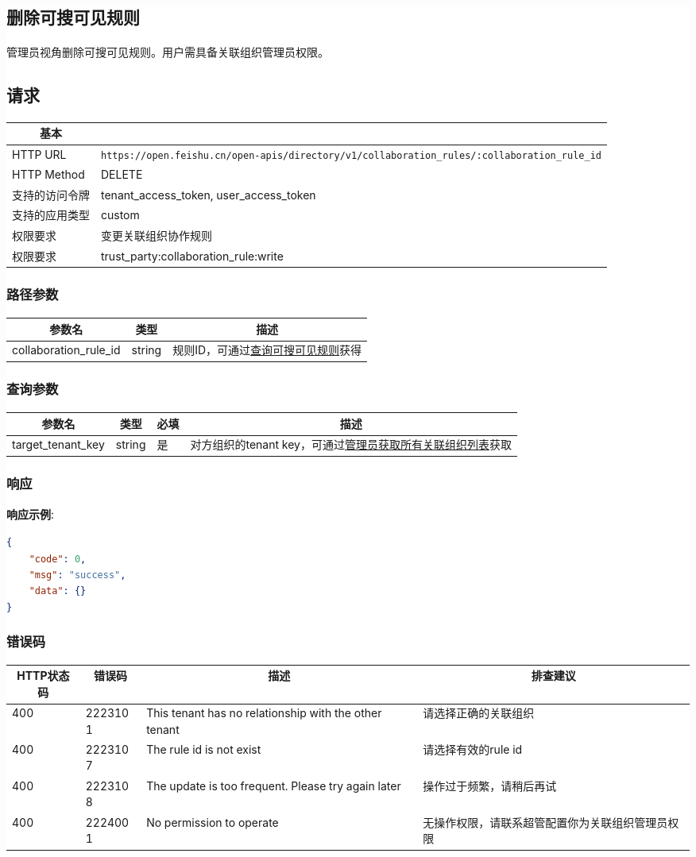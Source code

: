 ## 删除可搜可见规则

管理员视角删除可搜可见规则。用户需具备关联组织管理员权限。

## 请求

| 基本 | |
| --- | --- |
| HTTP URL | `https://open.feishu.cn/open-apis/directory/v1/collaboration_rules/:collaboration_rule_id` |
| HTTP Method | DELETE |
| 支持的访问令牌 | tenant_access_token, user_access_token |
| 支持的应用类型 | custom |
| 权限要求 | 变更关联组织协作规则 |
| 权限要求 | trust_party:collaboration_rule:write |

### 路径参数

| 参数名 | 类型 |  描述 |
| ------ | ---- | ---- |
| collaboration_rule_id | string | 规则ID，可通过[查询可搜可见规则](/ssl:ttdoc/uAjLw4CM/ukTMukTMukTM/directory-v1/collaboration_rule/list)获得 |

### 查询参数

| 参数名 | 类型 | 必填 | 描述 |
| ------ | ---- | ---- | ---- |
| target_tenant_key | string | 是 | 对方组织的tenant key，可通过[管理员获取所有关联组织列表](/ssl:ttdoc/uAjLw4CM/ukTMukTMukTM/directory-v1/collaboration_tenant/list)获取 |
### 响应

**响应示例**:

```json
{
    "code": 0,
    "msg": "success",
    "data": {}
}
```

### 错误码

| HTTP状态码 | 错误码 | 描述 | 排查建议 |
| ---------- | ------ | ---- | -------- |
| 400 | 2223101 | This tenant has no  relationship with the other tenant | 请选择正确的关联组织 |
| 400 | 2223107 | The rule id is not exist | 请选择有效的rule id |
| 400 | 2223108 | The update is too frequent. Please try again later | 操作过于频繁，请稍后再试 |
| 400 | 2224001 | No permission to operate | 无操作权限，请联系超管配置你为关联组织管理员权限 |
